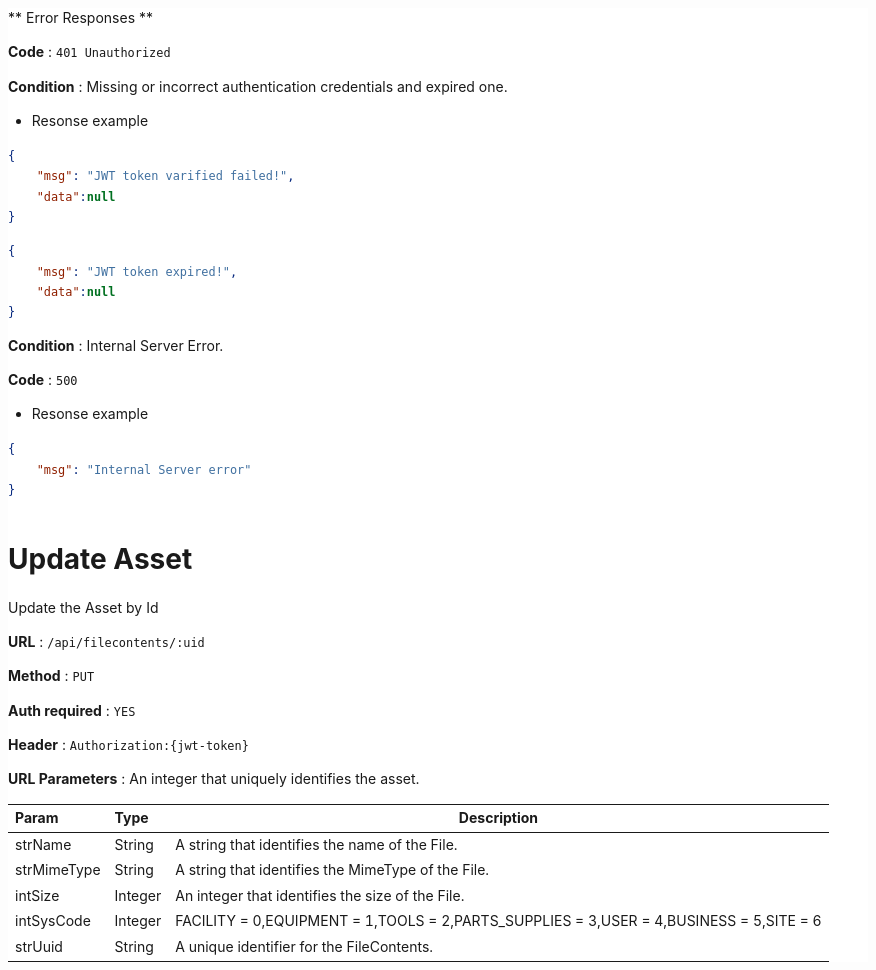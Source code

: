 ** Error Responses **

**Code** : `401 Unauthorized`

**Condition** : Missing or incorrect authentication credentials and expired one.

* Resonse example 

```json
{
    "msg": "JWT token varified failed!",
    "data":null
}
```

```json
{
    "msg": "JWT token expired!",
    "data":null
}
```
**Condition** : Internal Server Error.

**Code** : `500`

* Resonse example 

```json
{
    "msg": "Internal Server error"
}
```

# Update Asset

Update the Asset by Id

**URL** : `/api/filecontents/:uid`

**Method** : `PUT`

**Auth required** : `YES`

**Header** : `Authorization:{jwt-token}`

**URL Parameters** :  An integer that uniquely identifies the asset.

| Param       | Type     | Description     | 
| :------------- |  :----------- |----------- |
|  strName |  String    | A string that identifies the name of the File.|
|  strMimeType |  String    | A string that identifies the MimeType of the File.|
|  intSize |  Integer    | An integer that identifies the size of the File.|
|  intSysCode |  Integer    | FACILITY = 0,EQUIPMENT = 1,TOOLS = 2,PARTS_SUPPLIES = 3,USER = 4,BUSINESS = 5,SITE = 6|
|  strUuid |  String    | A unique identifier for the FileContents.|
